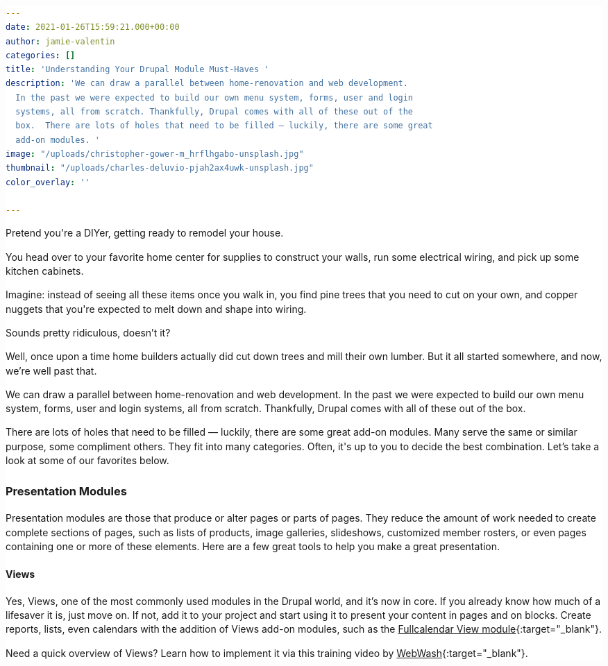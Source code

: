 ```yaml
---
date: 2021-01-26T15:59:21.000+00:00
author: jamie-valentin
categories: []
title: 'Understanding Your Drupal Module Must-Haves '
description: 'We can draw a parallel between home-renovation and web development.
  In the past we were expected to build our own menu system, forms, user and login
  systems, all from scratch. Thankfully, Drupal comes with all of these out of the
  box.  There are lots of holes that need to be filled — luckily, there are some great
  add-on modules. '
image: "/uploads/christopher-gower-m_hrflhgabo-unsplash.jpg"
thumbnail: "/uploads/charles-deluvio-pjah2ax4uwk-unsplash.jpg"
color_overlay: ''

---
```

Pretend you're a DIYer, getting ready to remodel your house. 

You head over to your favorite home center for supplies to construct your walls, run some electrical wiring, and pick up some kitchen cabinets.

Imagine: instead of seeing all these items once you walk in, you find pine trees that you need to cut on your own, and copper nuggets that you're expected to melt down and shape into wiring.

Sounds pretty ridiculous, doesn’t it?

Well, once upon a time home builders actually did cut down trees and mill their own lumber. But it all started somewhere, and now, we’re well past that.

We can draw a parallel between home-renovation and web development. In the past we were expected to build our own menu system, forms, user and login systems, all from scratch. Thankfully, Drupal comes with all of these out of the box.

There are lots of holes that need to be filled — luckily, there are some great add-on modules. Many serve the same or similar purpose, some compliment others. They fit into many categories. Often, it's up to you to decide the best combination. Let’s take a look at some of our favorites below.

### **Presentation Modules**

Presentation modules are those that produce or alter pages or parts of pages. They reduce the amount of work needed to create complete sections of pages, such as lists of products, image galleries, slideshows, customized member rosters, or even pages containing one or more of these elements. Here are a few great tools to help you make a great presentation.

#### Views

Yes, Views, one of the most commonly used modules in the Drupal world, and it’s now in core. If you already know how much of a lifesaver it is, just move on. If not, add it to your project and start using it to present your content in pages and on blocks. Create reports, lists, even calendars with the addition of Views add-on modules, such as the [Fullcalendar View module](https://www.drupal.org/project/fullcalendar_view){:target="_blank"}.

Need a quick overview of Views? Learn how to implement it via this training video by [WebWash](https://www.youtube.com/watch?v=MHT_Q7GH7dw){:target="_blank"}.
